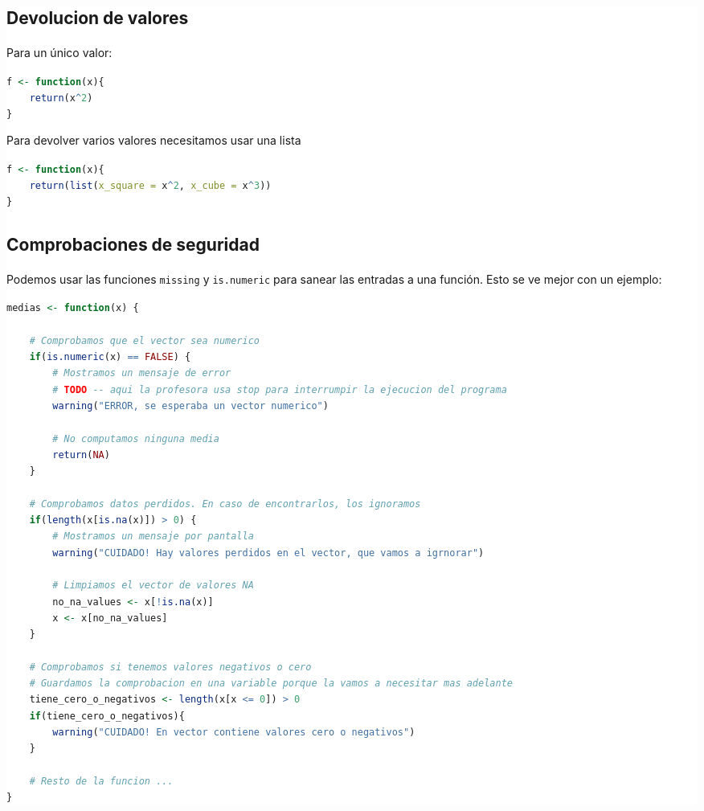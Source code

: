 ## Devolucion de valores

Para un único valor:

```r
f <- function(x){
    return(x^2)
}
```

Para devolver varios valores necesitamos usar una lista

```r
f <- function(x){
    return(list(x_square = x^2, x_cube = x^3))
}

```

## Comprobaciones de seguridad

Podemos usar las funciones `missing` y `is.numeric` para sanear las entradas a una función. Esto se ve mejor con un ejemplo:

```r
medias <- function(x) {

    # Comprobamos que el vector sea numerico
    if(is.numeric(x) == FALSE) {
        # Mostramos un mensaje de error
        # TODO -- aqui la profesora usa stop para interrumpir la ejecucion del programa
        warning("ERROR, se esperaba un vector numerico")

        # No computamos ninguna media
        return(NA)
    }

    # Comprobamos datos perdidos. En caso de encontrarlos, los ignoramos
    if(length(x[is.na(x)]) > 0) {
        # Mostramos un mensaje por pantalla
        warning("CUIDADO! Hay valores perdidos en el vector, que vamos a igrnorar")

        # Limpiamos el vector de valores NA
        no_na_values <- x[!is.na(x)]
        x <- x[no_na_values]
    }

    # Comprobamos si tenemos valores negativos o cero
    # Guardamos la comprobacion en una variable porque la vamos a necesitar mas adelante
    tiene_cero_o_negativos <- length(x[x <= 0]) > 0
    if(tiene_cero_o_negativos){
        warning("CUIDADO! En vector contiene valores cero o negativos")
    }

    # Resto de la funcion ...
}
```
